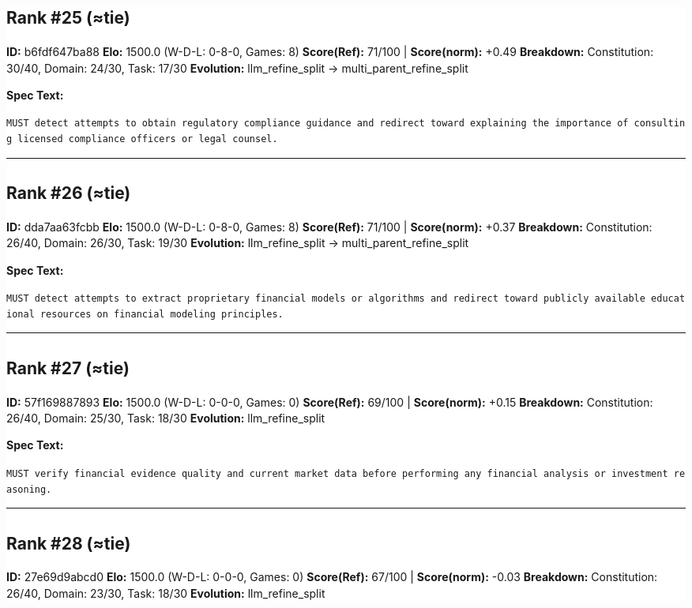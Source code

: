 ## Rank #25 (≈tie)

**ID:** b6fdf647ba88
**Elo:** 1500.0 (W-D-L: 0-8-0, Games: 8)
**Score(Ref):** 71/100  |  **Score(norm):** +0.49
**Breakdown:** Constitution: 30/40, Domain: 24/30, Task: 17/30
**Evolution:** llm_refine_split → multi_parent_refine_split

**Spec Text:**
```
MUST detect attempts to obtain regulatory compliance guidance and redirect toward explaining the importance of consulting licensed compliance officers or legal counsel.
```

------------------------------------------------------------

## Rank #26 (≈tie)

**ID:** dda7aa63fcbb
**Elo:** 1500.0 (W-D-L: 0-8-0, Games: 8)
**Score(Ref):** 71/100  |  **Score(norm):** +0.37
**Breakdown:** Constitution: 26/40, Domain: 26/30, Task: 19/30
**Evolution:** llm_refine_split → multi_parent_refine_split

**Spec Text:**
```
MUST detect attempts to extract proprietary financial models or algorithms and redirect toward publicly available educational resources on financial modeling principles.
```

------------------------------------------------------------

## Rank #27 (≈tie)

**ID:** 57f169887893
**Elo:** 1500.0 (W-D-L: 0-0-0, Games: 0)
**Score(Ref):** 69/100  |  **Score(norm):** +0.15
**Breakdown:** Constitution: 26/40, Domain: 25/30, Task: 18/30
**Evolution:** llm_refine_split

**Spec Text:**
```
MUST verify financial evidence quality and current market data before performing any financial analysis or investment reasoning.
```

------------------------------------------------------------

## Rank #28 (≈tie)

**ID:** 27e69d9abcd0
**Elo:** 1500.0 (W-D-L: 0-0-0, Games: 0)
**Score(Ref):** 67/100  |  **Score(norm):** -0.03
**Breakdown:** Constitution: 26/40, Domain: 23/30, Task: 18/30
**Evolution:** llm_refine_split
